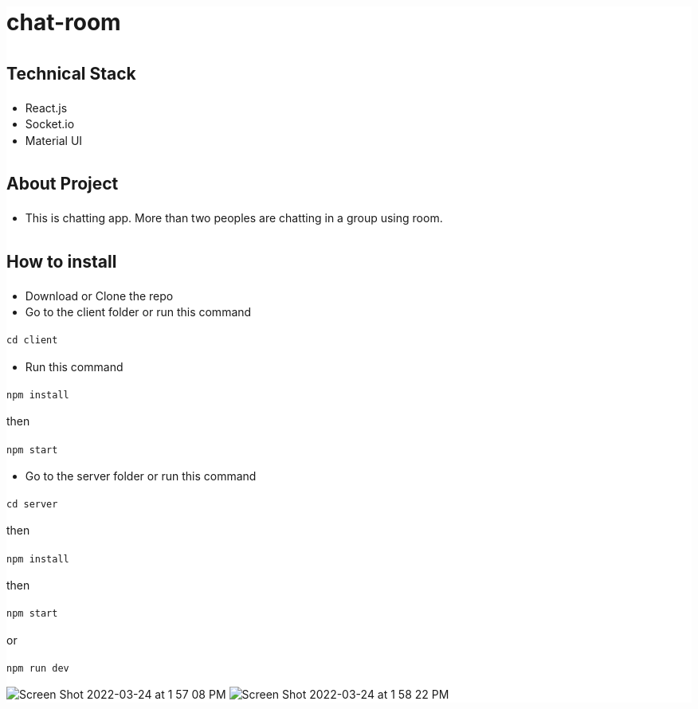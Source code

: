 # chat-room

## Technical Stack

- React.js
- Socket.io
- Material UI


## About Project

- This is chatting app. More than two peoples are chatting in a group using room.

## How to install

- Download or Clone the repo
- Go to the client folder or run this command
```
cd client
```
- Run this command
```
npm install
```
then

```
npm start
```
- Go to the server folder or run this command
```
cd server
```
then
```
npm install
```
then
```
npm start
```
or
```
npm run dev
```
<img width="1678" alt="Screen Shot 2022-03-24 at 1 57 08 PM" src="https://user-images.githubusercontent.com/57568263/159870321-d467e4c7-f79a-41ee-a376-1e14306f1700.png">
<img width="1678" alt="Screen Shot 2022-03-24 at 1 58 22 PM" src="https://user-images.githubusercontent.com/57568263/159870380-575100ed-3bc4-43e7-990f-d1b0817239e1.png">

